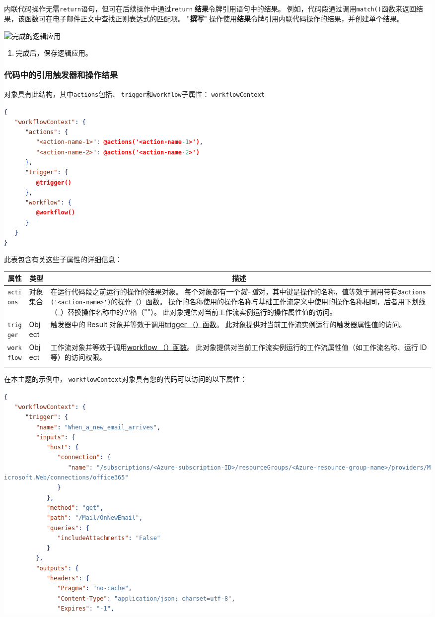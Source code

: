    内联代码操作无需`return`语句，但可在后续操作中通过`return` **结果**令牌引用语句中的结果。 
   例如，代码段通过调用`match()`函数来返回结果，该函数可在电子邮件正文中查找正则表达式的匹配项。 "**撰写**" 操作使用**结果**令牌引用内联代码操作的结果，并创建单个结果。

   ![完成的逻辑应用](./media/logic-apps-add-run-inline-code/inline-code-complete-example.png)

1. 完成后，保存逻辑应用。

<a name="workflowcontext"></a>

### <a name="reference-trigger-and-action-results-in-your-code"></a>代码中的引用触发器和操作结果

对象具有此结构，其中`actions`包括、 `trigger`和`workflow`子属性： `workflowContext`

```json
{
   "workflowContext": {
      "actions": {
         "<action-name-1>": @actions('<action-name-1>'),
         "<action-name-2>": @actions('<action-name-2>')
      },
      "trigger": {
         @trigger()
      },
      "workflow": {
         @workflow()
      }
   }
}
```

此表包含有关这些子属性的详细信息：

| 属性 | 类型 | 描述 |
|----------|------|-------|
| `actions` | 对象集合 | 在运行代码段之前运行的操作的结果对象。 每个对象都有一个*键-值*对，其中键是操作的名称，值等效于调用带有`@actions('<action-name>')`的[操作（）函数](../logic-apps/workflow-definition-language-functions-reference.md#actions)。 操作的名称使用的操作名称与基础工作流定义中使用的操作名称相同，后者用下划线（_）替换操作名称中的空格（""）。 此对象提供对当前工作流实例运行的操作属性值的访问。 |
| `trigger` | Object | 触发器中的 Result 对象并等效于调用[trigger （）函数](../logic-apps/workflow-definition-language-functions-reference.md#trigger)。 此对象提供对当前工作流实例运行的触发器属性值的访问。 |
| `workflow` | Object | 工作流对象并等效于调用[workflow （）函数](../logic-apps/workflow-definition-language-functions-reference.md#workflow)。 此对象提供对当前工作流实例运行的工作流属性值（如工作流名称、运行 ID 等）的访问权限。 |
|||

在本主题的示例中， `workflowContext`对象具有您的代码可以访问的以下属性：

```json
{
   "workflowContext": {
      "trigger": {
         "name": "When_a_new_email_arrives",
         "inputs": {
            "host": {
               "connection": {
                  "name": "/subscriptions/<Azure-subscription-ID>/resourceGroups/<Azure-resource-group-name>/providers/Microsoft.Web/connections/office365"
               }
            },
            "method": "get",
            "path": "/Mail/OnNewEmail",
            "queries": {
               "includeAttachments": "False"
            }
         },
         "outputs": {
            "headers": {
               "Pragma": "no-cache",
               "Content-Type": "application/json; charset=utf-8",
               "Expires": "-1",
```